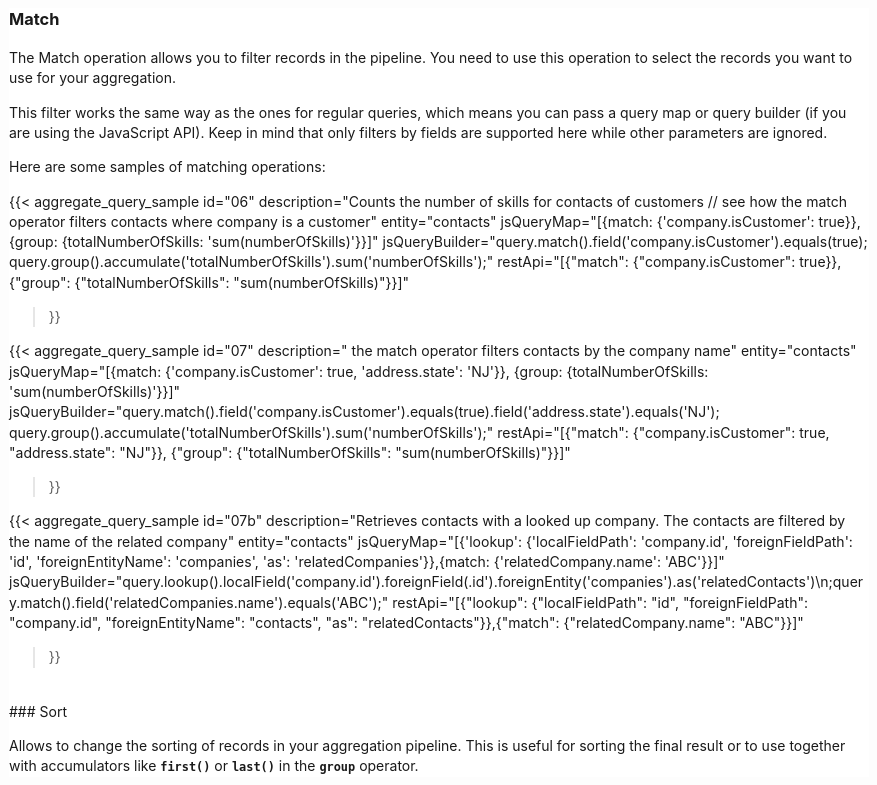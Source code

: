 ### Match

The Match operation allows you to filter records in the pipeline. You need to use this operation to select the records you want to use for your aggregation.

This filter works the same way as the ones for regular queries, which means you can pass a query map or query builder (if you are using the JavaScript API). Keep in mind that only filters by fields are supported here while other parameters are ignored.

Here are some samples of matching operations:

{{< aggregate_query_sample
id="06"
description="Counts the number of skills for contacts of customers // see how the match operator filters contacts where company is a customer"
entity="contacts"
jsQueryMap="[{match: {'company.isCustomer': true}}, {group: {totalNumberOfSkills: 'sum(numberOfSkills)'}}]"
jsQueryBuilder="query.match().field('company.isCustomer').equals(true); query.group().accumulate('totalNumberOfSkills').sum('numberOfSkills');"
restApi="[{\"match\": {\"company.isCustomer\": true}}, {\"group\": {\"totalNumberOfSkills\": \"sum(numberOfSkills)\"}}]"
>}}

{{< aggregate_query_sample
id="07"
description=" the match operator filters contacts by the company name"
entity="contacts"
jsQueryMap="[{match: {'company.isCustomer': true, 'address.state': 'NJ'}}, {group: {totalNumberOfSkills: 'sum(numberOfSkills)'}}]" jsQueryBuilder="query.match().field('company.isCustomer').equals(true).field('address.state').equals('NJ'); query.group().accumulate('totalNumberOfSkills').sum('numberOfSkills');" restApi="[{\"match\": {\"company.isCustomer\": true, \"address.state\": \"NJ\"}}, {\"group\": {\"totalNumberOfSkills\": \"sum(numberOfSkills)\"}}]"
>}}

{{< aggregate_query_sample
id="07b"
description="Retrieves contacts with a looked up company. The contacts are filtered by the name of the related company"
entity="contacts"
jsQueryMap="[{'lookup': {'localFieldPath': 'company.id', 'foreignFieldPath': 'id', 'foreignEntityName': 'companies', 'as': 'relatedCompanies'}},{match: {'relatedCompany.name': 'ABC'}}]"
jsQueryBuilder="query.lookup().localField('company.id').foreignField(.id').foreignEntity('companies').as('relatedContacts')\n;query.match().field('relatedCompanies.name').equals('ABC');"
restApi="[{\"lookup\": {\"localFieldPath\": \"id\", \"foreignFieldPath\": \"company.id\", \"foreignEntityName\": \"contacts\", \"as\": \"relatedContacts\"}},{\"match\": {\"relatedCompany.name\": \"ABC\"}}]"
>}}
<br>
### Sort

Allows to change the sorting of records in your aggregation pipeline. This is useful for sorting the final result or to use together with accumulators like **`first()`** or **`last()`** in the **`group`** operator.
